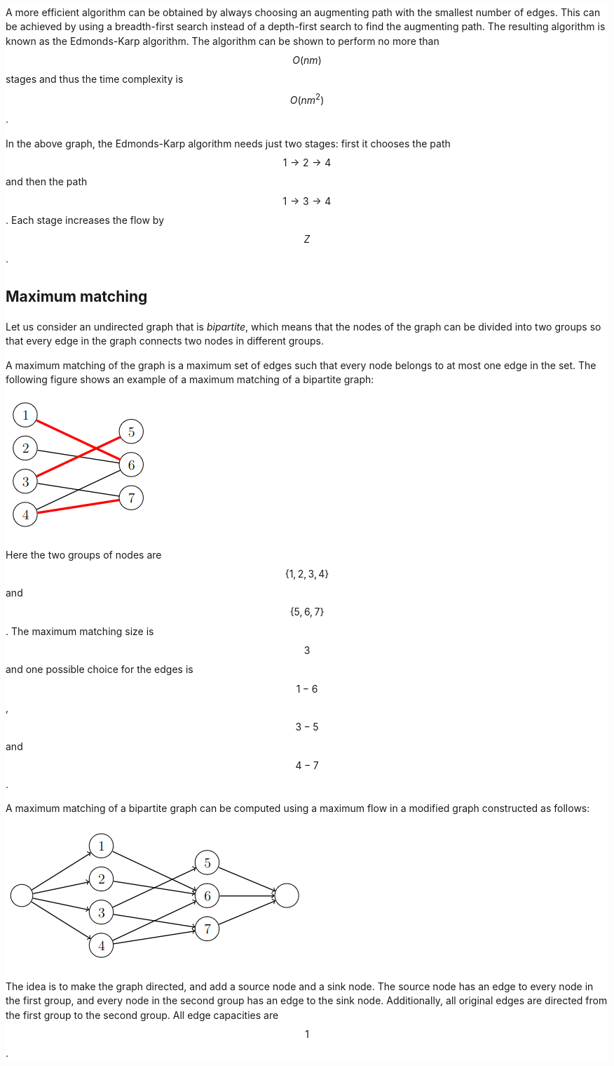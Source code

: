 A more efficient algorithm can be obtained by always choosing an augmenting path with the smallest number of edges. This can be achieved by using a breadth-first search instead of a depth-first search to find the augmenting path. The resulting algorithm is known as the Edmonds-Karp algorithm. The algorithm can be shown to perform no more than $$O(nm)$$ stages and thus the time complexity is $$O(nm^2)$$.

In the above graph, the Edmonds-Karp algorithm needs just two stages: first it chooses the path $$1 \rightarrow 2 \rightarrow 4$$ and then the path $$1 \rightarrow 3 \rightarrow 4$$. Each stage increases the flow by $$Z$$.

## Maximum matching

Let us consider an undirected graph that is _bipartite_, which means that the nodes of the graph can be divided into two groups so that every edge in the graph connects two nodes in different groups.

A maximum matching of the graph is a maximum set of edges such that every node belongs to at most one edge in the set. The following figure shows an example of a maximum matching of a bipartite graph:

![](../makpar1.png)

Here the two groups of nodes are $$\{1,2,3,4\}$$ and $$\{5,6,7\}$$. The maximum matching size is $$3$$ and one possible choice for the edges is $$1-6$$, $$3-5$$ and $$4-7$$.

A maximum matching of a bipartite graph can be computed using a maximum flow in a modified graph constructed as follows:

![](../makpar2.png)

The idea is to make the graph directed, and add a source node and a sink node. The source node has an edge to every node in the first group, and every node in the second group has an edge to the sink node. Additionally, all original edges are directed from the first group to the second group. All edge capacities are $$1$$.
